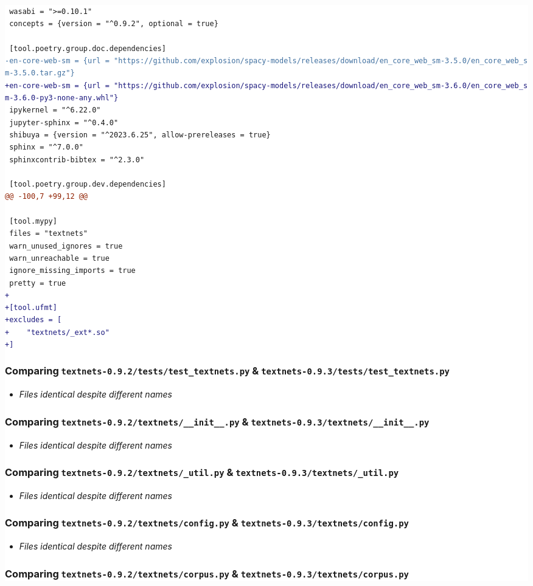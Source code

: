 ```diff
 wasabi = ">=0.10.1"
 concepts = {version = "^0.9.2", optional = true}
 
 [tool.poetry.group.doc.dependencies]
-en-core-web-sm = {url = "https://github.com/explosion/spacy-models/releases/download/en_core_web_sm-3.5.0/en_core_web_sm-3.5.0.tar.gz"}
+en-core-web-sm = {url = "https://github.com/explosion/spacy-models/releases/download/en_core_web_sm-3.6.0/en_core_web_sm-3.6.0-py3-none-any.whl"}
 ipykernel = "^6.22.0"
 jupyter-sphinx = "^0.4.0"
 shibuya = {version = "^2023.6.25", allow-prereleases = true}
 sphinx = "^7.0.0"
 sphinxcontrib-bibtex = "^2.3.0"
 
 [tool.poetry.group.dev.dependencies]
@@ -100,7 +99,12 @@
 
 [tool.mypy]
 files = "textnets"
 warn_unused_ignores = true
 warn_unreachable = true
 ignore_missing_imports = true
 pretty = true
+
+[tool.ufmt]
+excludes = [
+    "textnets/_ext*.so"
+]
```

### Comparing `textnets-0.9.2/tests/test_textnets.py` & `textnets-0.9.3/tests/test_textnets.py`

 * *Files identical despite different names*

### Comparing `textnets-0.9.2/textnets/__init__.py` & `textnets-0.9.3/textnets/__init__.py`

 * *Files identical despite different names*

### Comparing `textnets-0.9.2/textnets/_util.py` & `textnets-0.9.3/textnets/_util.py`

 * *Files identical despite different names*

### Comparing `textnets-0.9.2/textnets/config.py` & `textnets-0.9.3/textnets/config.py`

 * *Files identical despite different names*

### Comparing `textnets-0.9.2/textnets/corpus.py` & `textnets-0.9.3/textnets/corpus.py`
